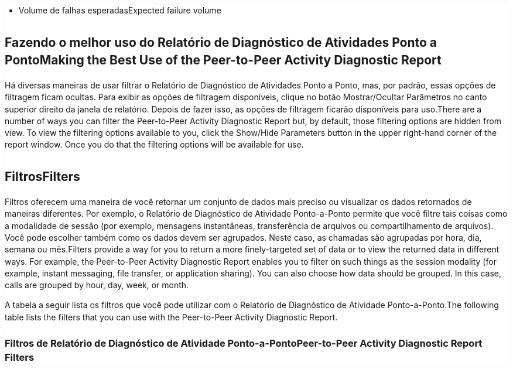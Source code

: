   - <span data-ttu-id="47827-137">Volume de falhas esperadas</span><span class="sxs-lookup"><span data-stu-id="47827-137">Expected failure volume</span></span>

</div>

<div>

## <a name="making-the-best-use-of-the-peer-to-peer-activity-diagnostic-report"></a><span data-ttu-id="47827-138">Fazendo o melhor uso do Relatório de Diagnóstico de Atividades Ponto a Ponto</span><span class="sxs-lookup"><span data-stu-id="47827-138">Making the Best Use of the Peer-to-Peer Activity Diagnostic Report</span></span>

<span data-ttu-id="47827-p107">Há diversas maneiras de usar filtrar o Relatório de Diagnóstico de Atividades Ponto a Ponto, mas, por padrão, essas opções de filtragem ficam ocultas. Para exibir as opções de filtragem disponíveis, clique no botão Mostrar/Ocultar Parâmetros no canto superior direito da janela de relatório. Depois de fazer isso, as opções de filtragem ficarão disponíveis para uso.</span><span class="sxs-lookup"><span data-stu-id="47827-p107">There are a number of ways you can filter the Peer-to-Peer Activity Diagnostic Report but, by default, those filtering options are hidden from view. To view the filtering options available to you, click the Show/Hide Parameters button in the upper right-hand corner of the report window. Once you do that the filtering options will be available for use.</span></span>

</div>

<div>

## <a name="filters"></a><span data-ttu-id="47827-142">Filtros</span><span class="sxs-lookup"><span data-stu-id="47827-142">Filters</span></span>

<span data-ttu-id="47827-p108">Filtros oferecem uma maneira de você retornar um conjunto de dados mais preciso ou visualizar os dados retornados de maneiras diferentes. Por exemplo, o Relatório de Diagnóstico de Atividade Ponto-a-Ponto permite que você filtre tais coisas como a modalidade de sessão (por exemplo, mensagens instantâneas, transferência de arquivos ou compartilhamento de arquivos). Você pode escolher também como os dados devem ser agrupados. Neste caso, as chamadas são agrupadas por hora, dia, semana ou mês.</span><span class="sxs-lookup"><span data-stu-id="47827-p108">Filters provide a way for you to return a more finely-targeted set of data or to view the returned data in different ways. For example, the Peer-to-Peer Activity Diagnostic Report enables you to filter on such things as the session modality (for example, instant messaging, file transfer, or application sharing). You can also choose how data should be grouped. In this case, calls are grouped by hour, day, week, or month.</span></span>

<span data-ttu-id="47827-147">A tabela a seguir lista os filtros que você pode utilizar com o Relatório de Diagnóstico de Atividade Ponto-a-Ponto.</span><span class="sxs-lookup"><span data-stu-id="47827-147">The following table lists the filters that you can use with the Peer-to-Peer Activity Diagnostic Report.</span></span>

### <a name="peer-to-peer-activity-diagnostic-report-filters"></a><span data-ttu-id="47827-148">Filtros de Relatório de Diagnóstico de Atividade Ponto-a-Ponto</span><span class="sxs-lookup"><span data-stu-id="47827-148">Peer-to-Peer Activity Diagnostic Report Filters</span></span>
